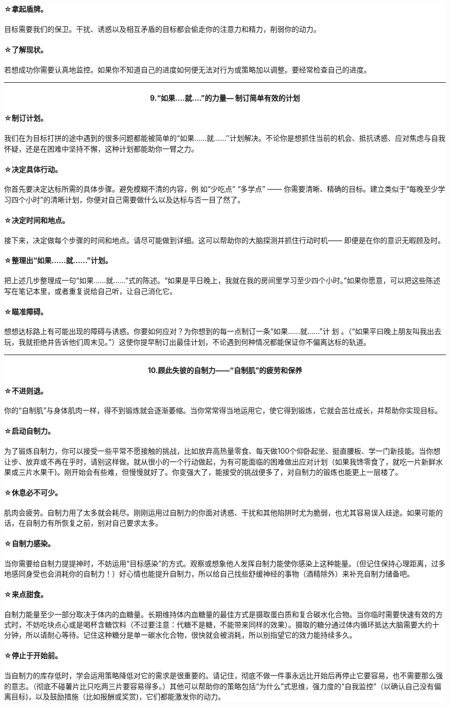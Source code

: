 #### ☆拿起盾牌。
目标需要我们的保卫。干扰、诱惑以及相互矛盾的目标都会偷走你的注意力和精力，削弱你的动力。

#### ☆了解现状。
若想成功你需要认真地监控。如果你不知道自己的进度如何便无法对行为或策略加以调整。要经常检查自己的进度。


---

#### <center>9.“如果....就....”的力量— 制订简单有效的计划</center>

#### ☆制订计划。
我们在为目标打拼的途中遇到的很多问题都能被简单的“如果……就……’’计划解决。不论你是想抓住当前的机会、抵抗诱惑、应对焦虑与自我怀疑，还是在困难中坚持不懈，这种计划都能助你一臂之力。

#### ☆决定具体行动。
你首先要决定达标所需的具体步骤。避免模糊不清的内容，例 如“少吃点” “多学点” —— 你需要清晰、精确的目标。建立类似于“每晚至少学习四个小时”的清晰计划，你便对自己需要做什么以及达标与否一目了然了。

#### ☆决定时间和地点。
接下来，决定做每个步骤的时间和地点。请尽可能做到详细。这可以帮助你的大脑探测并抓住行动时机—— 即便是在你的意识无暇顾及时。

#### ☆整理出“如果……就……”计划。
把上述几步整理成一句“如果……就……”式的陈述。“如果是平日晚上，我就在我的房间里学习至少四个小时。”如果你愿意，可以把这些陈述写在笔记本里，或者重复说给自己听，让自己消化它。

#### ☆瞄准障碍。
想想达标路上有可能出现的障碍与诱惑。你要如何应对？为你想到的每一点制订一条“如果……就……”计 划 。（“如果平曰晚上朋友叫我出去玩，我就拒绝并告诉他们周末见。”）这使你提早制订出最佳计划，不论遇到何种情况都能保证你不偏离达标的轨道。


---

#### <center>10.顾此失彼的自制力——“自制肌”的疲劳和保养</center>

#### ☆不进则退。
你的“自制肌”与身体肌肉一样，得不到锻炼就会逐渐萎缩。当你常常得当地运用它，使它得到锻炼，它就会茁壮成长，并帮助你实现目标。

#### ☆启动自制力。
为了锻炼自制力，你可以接受一些平常不愿接触的挑战，比如放弃高热量零食、每天做100个仰卧起坐、挺直腰板、学一门新技能。当你想让步、放弃或不再在乎时，请别这样做。就从很小的一个行动做起，为有可能面临的困难做出应对计划（如果我馋零食了，就吃一片新鲜水果或三片水果干)。刚开始会有些难，但慢慢就好了。你变强大了，能接受的挑战便多了，对自制力的锻炼也能更上一层楼了。

#### ☆休息必不可少。
肌肉会疲劳。自制力用了太多就会耗尽。刚刚运用过自制力的你面对诱惑、干扰和其他陷阱时尤为脆弱，也尤其容易误入歧途。如果可能的话，在自制力有所恢复之前，别对自己要求太多。

#### ☆自制力感染。
当你需要给自制力提提神时，不妨运用“目标感染”的方式。观察或想象他人发挥自制力能使你感染上这种能量。（但记住保持心理距离，过多地感同身受也会消耗你的自制力！）好心情也能提升自制力，所以给自己找些舒缓神经的事物（酒精除外）来补充自制力储备吧。

#### ☆来点甜食。
自制力能量至少一部分取决于体内的血糖量。长期维持体内血糖量的最佳方式是摄取蛋白质和复合碳水化合物。当你临时需要快速有效的方式时，不妨吃块点心或是喝杯含糖饮料（不过要注意：代糖不是糖，不能带来同样的效果）。摄取的糖分通过体内循环抵达大脑需要大约十分钟，所以请耐心等待。记住这种糖分是单一碳水化合物，很快就会被消耗，所以别指望它的效力能持续多久。

#### ☆停止于开始前。
当自制力的库存低时，学会运用策略降低对它的需求是很重要的。请记住，彻底不做一件事永远比开始后再停止它要容易，也不需要那么强的意志。（彻底不碰薯片比只吃两三片要容易得多。）其他可以帮助你的策略包括“为什么”式思维，强力度的“自我监控”（以确认自己没有偏离目标)，以及鼓励措施（比如报酬或奖赏)，它们都能激发你的动力。
